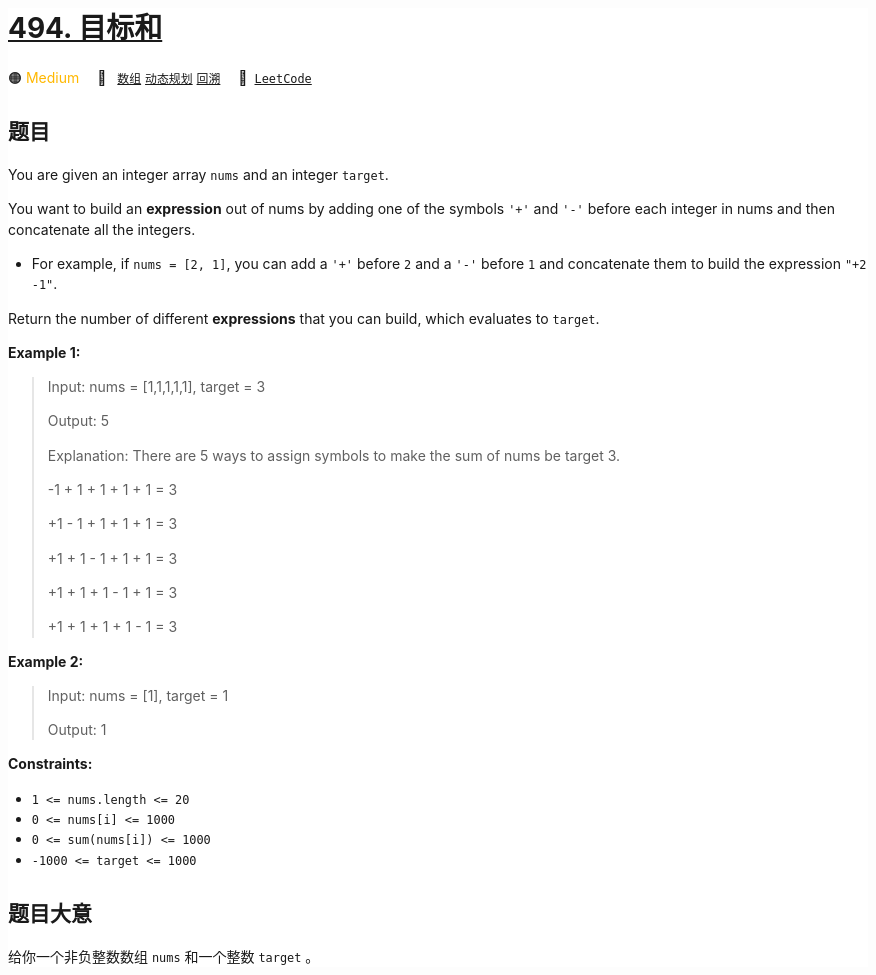 # [494. 目标和](https://leetcode.com/problems/target-sum)

🟠 <font color=#ffb800>Medium</font>&emsp; 🔖&ensp; [`数组`](/leetcode/outline/tag/array.md) [`动态规划`](/leetcode/outline/tag/dynamic-programming.md) [`回溯`](/leetcode/outline/tag/backtracking.md)&emsp; 🔗&ensp;[`LeetCode`](https://leetcode.com/problems/target-sum)

## 题目

You are given an integer array `nums` and an integer `target`.

You want to build an **expression** out of nums by adding one of the symbols
`'+'` and `'-'` before each integer in nums and then concatenate all the
integers.

- For example, if `nums = [2, 1]`, you can add a `'+'` before `2` and a `'-'` before `1` and concatenate them to build the expression `"+2-1"`.

Return the number of different **expressions** that you can build, which
evaluates to `target`.

**Example 1:**

> Input: nums = [1,1,1,1,1], target = 3
>
> Output: 5
>
> Explanation: There are 5 ways to assign symbols to make the sum of nums be target 3.
>
> -1 + 1 + 1 + 1 + 1 = 3
>
> +1 - 1 + 1 + 1 + 1 = 3
>
> +1 + 1 - 1 + 1 + 1 = 3
>
> +1 + 1 + 1 - 1 + 1 = 3
>
> +1 + 1 + 1 + 1 - 1 = 3

**Example 2:**

> Input: nums = [1], target = 1
>
> Output: 1

**Constraints:**

- `1 <= nums.length <= 20`
- `0 <= nums[i] <= 1000`
- `0 <= sum(nums[i]) <= 1000`
- `-1000 <= target <= 1000`

## 题目大意

给你一个非负整数数组 `nums` 和一个整数 `target` 。
